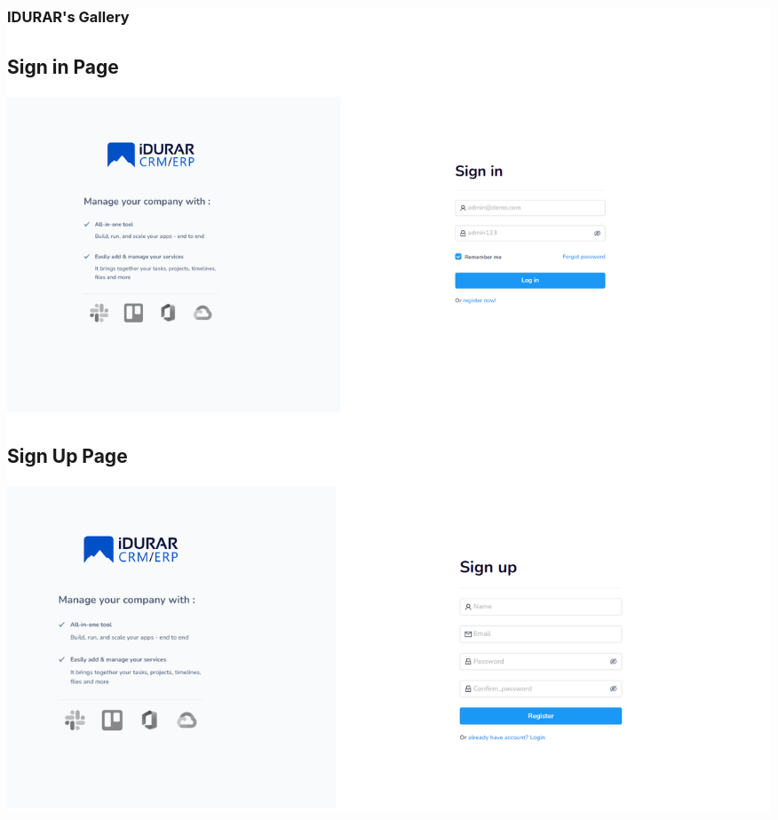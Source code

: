 ### IDURAR's Gallery

## Sign in Page

<div>
 <a href="https://www.idurarapp.com/">
 <img src="/galleryPictures/Idurar_langing.png" width="750px" />
 </a>
</div>

## Sign Up Page

<div>
    <a href="https://www.idurarapp.com/">
 <img src="/galleryPictures/Sign up page.png" width="750px" />
 </a>
</div>
